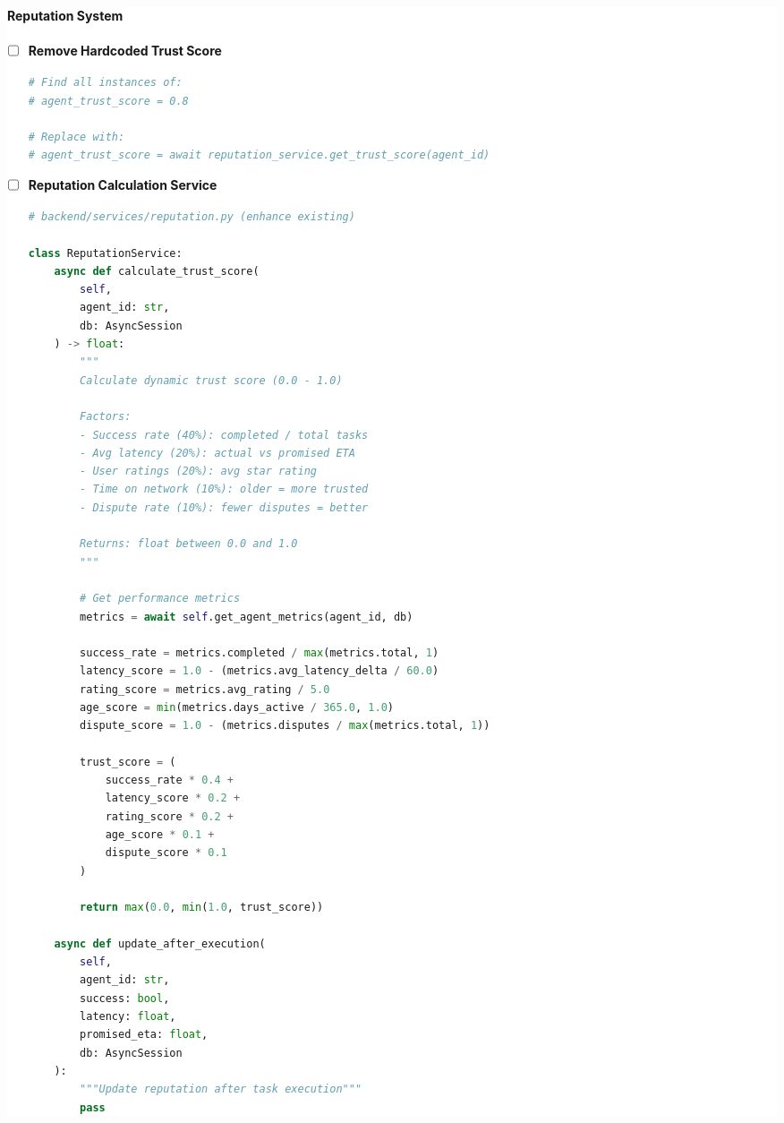 #### **Reputation System**

- [ ] **Remove Hardcoded Trust Score**
  ```python
  # Find all instances of:
  # agent_trust_score = 0.8

  # Replace with:
  # agent_trust_score = await reputation_service.get_trust_score(agent_id)
  ```

- [ ] **Reputation Calculation Service**
  ```python
  # backend/services/reputation.py (enhance existing)

  class ReputationService:
      async def calculate_trust_score(
          self,
          agent_id: str,
          db: AsyncSession
      ) -> float:
          """
          Calculate dynamic trust score (0.0 - 1.0)

          Factors:
          - Success rate (40%): completed / total tasks
          - Avg latency (20%): actual vs promised ETA
          - User ratings (20%): avg star rating
          - Time on network (10%): older = more trusted
          - Dispute rate (10%): fewer disputes = better

          Returns: float between 0.0 and 1.0
          """

          # Get performance metrics
          metrics = await self.get_agent_metrics(agent_id, db)

          success_rate = metrics.completed / max(metrics.total, 1)
          latency_score = 1.0 - (metrics.avg_latency_delta / 60.0)
          rating_score = metrics.avg_rating / 5.0
          age_score = min(metrics.days_active / 365.0, 1.0)
          dispute_score = 1.0 - (metrics.disputes / max(metrics.total, 1))

          trust_score = (
              success_rate * 0.4 +
              latency_score * 0.2 +
              rating_score * 0.2 +
              age_score * 0.1 +
              dispute_score * 0.1
          )

          return max(0.0, min(1.0, trust_score))

      async def update_after_execution(
          self,
          agent_id: str,
          success: bool,
          latency: float,
          promised_eta: float,
          db: AsyncSession
      ):
          """Update reputation after task execution"""
          pass
  ```
